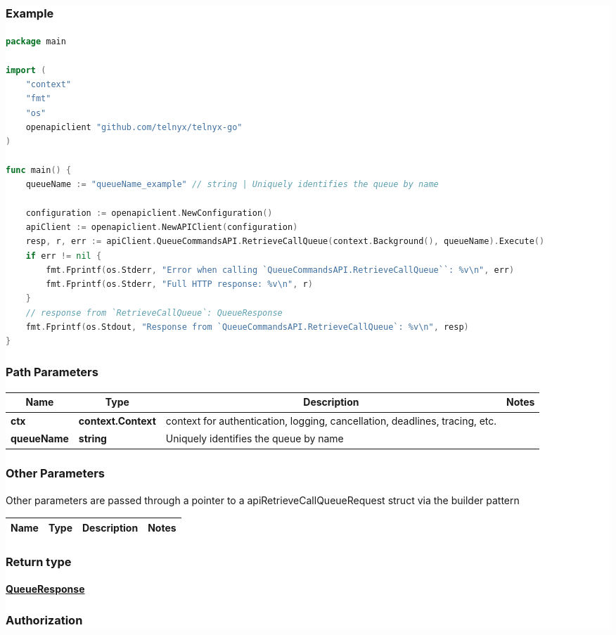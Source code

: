 

### Example

```go
package main

import (
	"context"
	"fmt"
	"os"
	openapiclient "github.com/telnyx/telnyx-go"
)

func main() {
	queueName := "queueName_example" // string | Uniquely identifies the queue by name

	configuration := openapiclient.NewConfiguration()
	apiClient := openapiclient.NewAPIClient(configuration)
	resp, r, err := apiClient.QueueCommandsAPI.RetrieveCallQueue(context.Background(), queueName).Execute()
	if err != nil {
		fmt.Fprintf(os.Stderr, "Error when calling `QueueCommandsAPI.RetrieveCallQueue``: %v\n", err)
		fmt.Fprintf(os.Stderr, "Full HTTP response: %v\n", r)
	}
	// response from `RetrieveCallQueue`: QueueResponse
	fmt.Fprintf(os.Stdout, "Response from `QueueCommandsAPI.RetrieveCallQueue`: %v\n", resp)
}
```

### Path Parameters


Name | Type | Description  | Notes
------------- | ------------- | ------------- | -------------
**ctx** | **context.Context** | context for authentication, logging, cancellation, deadlines, tracing, etc.
**queueName** | **string** | Uniquely identifies the queue by name | 

### Other Parameters

Other parameters are passed through a pointer to a apiRetrieveCallQueueRequest struct via the builder pattern


Name | Type | Description  | Notes
------------- | ------------- | ------------- | -------------


### Return type

[**QueueResponse**](QueueResponse.md)

### Authorization

